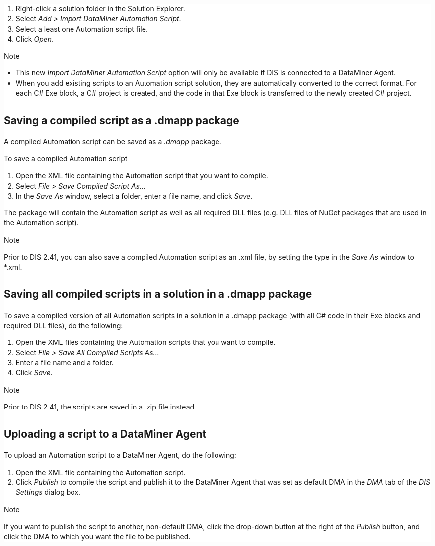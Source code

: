 1. Right-click a solution folder in the Solution Explorer.
1. Select *Add \> Import DataMiner Automation Script*.
1. Select a least one Automation script file.
1. Click *Open*.

> [!NOTE]
>
> - This new *Import DataMiner Automation Script* option will only be available if DIS is connected to a DataMiner Agent.
> - When you add existing scripts to an Automation script solution, they are automatically converted to the correct format. For each C# Exe block, a C# project is created, and the code in that Exe block is transferred to the newly created C# project.

## Saving a compiled script as a .dmapp package

A compiled Automation script can be saved as a *.dmapp* package.

To save a compiled Automation script

1. Open the XML file containing the Automation script that you want to compile.
1. Select *File \> Save Compiled Script As...*
1. In the *Save As* window, select a folder, enter a file name, and click *Save*.

The package will contain the Automation script as well as all required DLL files (e.g. DLL files of NuGet packages that are used in the Automation script).

> [!NOTE]
> Prior to DIS 2.41, you can also save a compiled Automation script as an .xml file, by setting the type in the *Save As* window to \*.xml.

## Saving all compiled scripts in a solution in a .dmapp package

To save a compiled version of all Automation scripts in a solution in a .dmapp package (with all C# code in their Exe blocks and required DLL files), do the following:

1. Open the XML files containing the Automation scripts that you want to compile.
1. Select *File \> Save All Compiled Scripts As...*
1. Enter a file name and a folder.
1. Click *Save*.

> [!NOTE]
> Prior to DIS 2.41, the scripts are saved in a .zip file instead.

## Uploading a script to a DataMiner Agent

To upload an Automation script to a DataMiner Agent, do the following:

1. Open the XML file containing the Automation script.
1. Click *Publish* to compile the script and publish it to the DataMiner Agent that was set as default DMA in the *DMA* tab of the *DIS Settings* dialog box.

> [!NOTE]
> If you want to publish the script to another, non-default DMA, click the drop-down button at the right of the *Publish* button, and click the DMA to which you want the file to be published.
